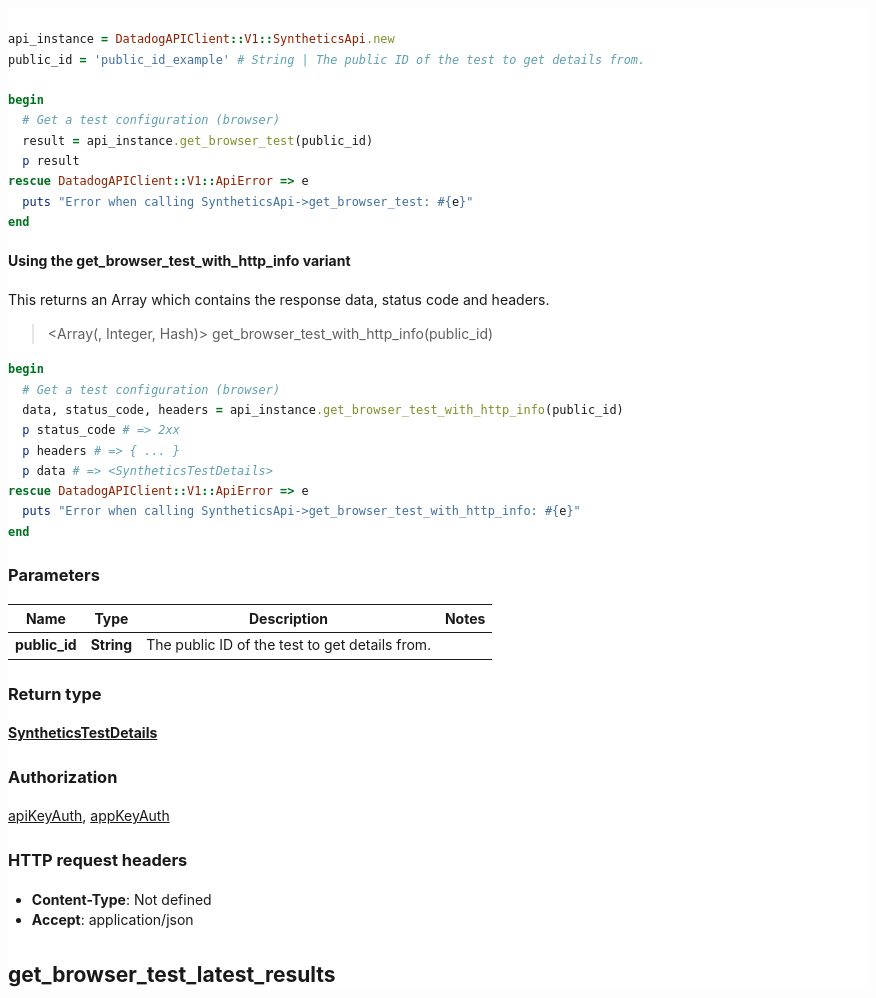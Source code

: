 ```ruby

api_instance = DatadogAPIClient::V1::SyntheticsApi.new
public_id = 'public_id_example' # String | The public ID of the test to get details from.

begin
  # Get a test configuration (browser)
  result = api_instance.get_browser_test(public_id)
  p result
rescue DatadogAPIClient::V1::ApiError => e
  puts "Error when calling SyntheticsApi->get_browser_test: #{e}"
end
```

#### Using the get_browser_test_with_http_info variant

This returns an Array which contains the response data, status code and headers.

> <Array(<SyntheticsTestDetails>, Integer, Hash)> get_browser_test_with_http_info(public_id)

```ruby
begin
  # Get a test configuration (browser)
  data, status_code, headers = api_instance.get_browser_test_with_http_info(public_id)
  p status_code # => 2xx
  p headers # => { ... }
  p data # => <SyntheticsTestDetails>
rescue DatadogAPIClient::V1::ApiError => e
  puts "Error when calling SyntheticsApi->get_browser_test_with_http_info: #{e}"
end
```

### Parameters

| Name | Type | Description | Notes |
| ---- | ---- | ----------- | ----- |
| **public_id** | **String** | The public ID of the test to get details from. |  |

### Return type

[**SyntheticsTestDetails**](SyntheticsTestDetails.md)

### Authorization

[apiKeyAuth](README.md#apiKeyAuth), [appKeyAuth](README.md#appKeyAuth)

### HTTP request headers

- **Content-Type**: Not defined
- **Accept**: application/json


## get_browser_test_latest_results
